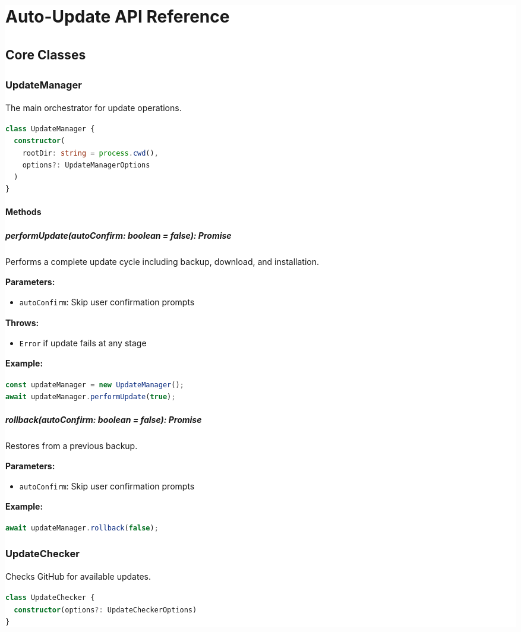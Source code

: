 # Auto-Update API Reference

## Core Classes

### UpdateManager

The main orchestrator for update operations.

```typescript
class UpdateManager {
  constructor(
    rootDir: string = process.cwd(),
    options?: UpdateManagerOptions
  )
}
```

#### Methods

##### performUpdate(autoConfirm: boolean = false): Promise<void>
Performs a complete update cycle including backup, download, and installation.

**Parameters:**
- `autoConfirm`: Skip user confirmation prompts

**Throws:**
- `Error` if update fails at any stage

**Example:**
```typescript
const updateManager = new UpdateManager();
await updateManager.performUpdate(true);
```

##### rollback(autoConfirm: boolean = false): Promise<void>
Restores from a previous backup.

**Parameters:**
- `autoConfirm`: Skip user confirmation prompts

**Example:**
```typescript
await updateManager.rollback(false);
```

### UpdateChecker

Checks GitHub for available updates.

```typescript
class UpdateChecker {
  constructor(options?: UpdateCheckerOptions)
}
```
